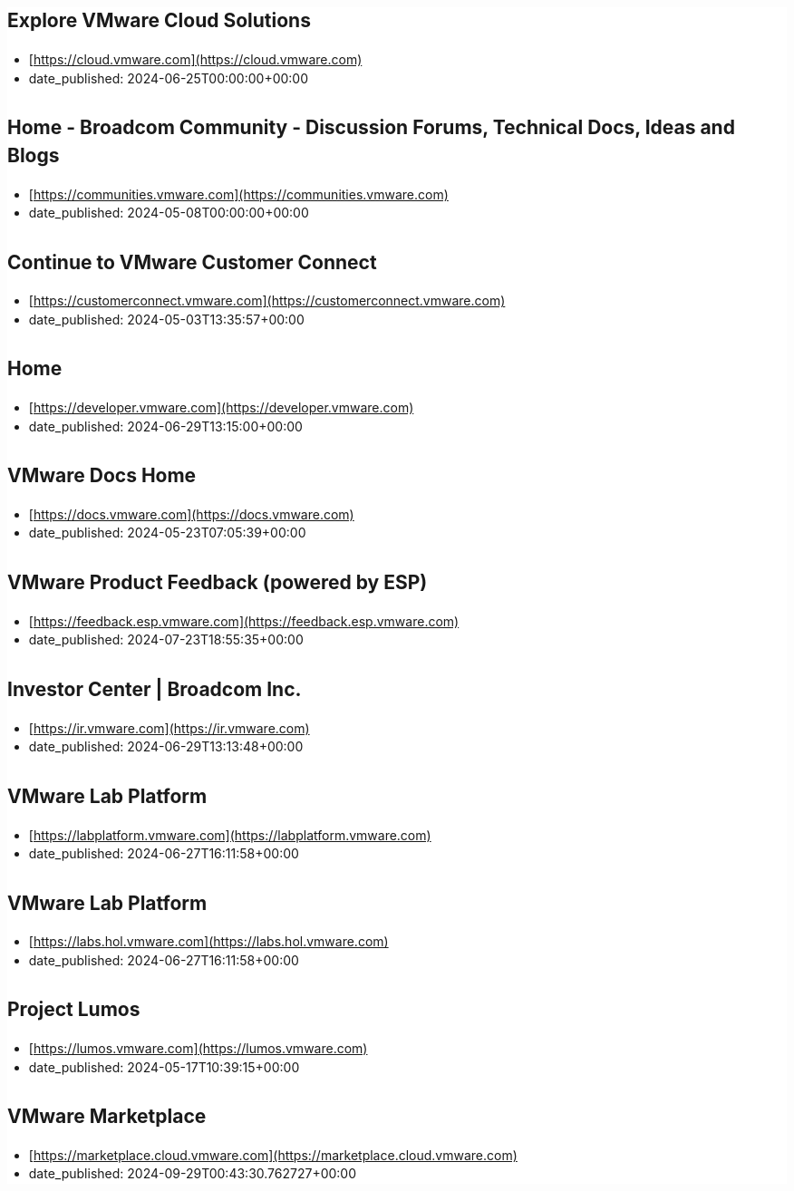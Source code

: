  ## Explore VMware Cloud Solutions
 - [https://cloud.vmware.com](https://cloud.vmware.com)
 - date_published: 2024-06-25T00:00:00+00:00

 ## Home - Broadcom Community - Discussion Forums, Technical Docs, Ideas and Blogs
 - [https://communities.vmware.com](https://communities.vmware.com)
 - date_published: 2024-05-08T00:00:00+00:00

 ## Continue to VMware Customer Connect
 - [https://customerconnect.vmware.com](https://customerconnect.vmware.com)
 - date_published: 2024-05-03T13:35:57+00:00

 ## Home
 - [https://developer.vmware.com](https://developer.vmware.com)
 - date_published: 2024-06-29T13:15:00+00:00

 ## VMware Docs Home
 - [https://docs.vmware.com](https://docs.vmware.com)
 - date_published: 2024-05-23T07:05:39+00:00

 ## VMware Product Feedback (powered by ESP)
 - [https://feedback.esp.vmware.com](https://feedback.esp.vmware.com)
 - date_published: 2024-07-23T18:55:35+00:00

 ## Investor Center | Broadcom Inc.
 - [https://ir.vmware.com](https://ir.vmware.com)
 - date_published: 2024-06-29T13:13:48+00:00

 ## VMware Lab Platform
 - [https://labplatform.vmware.com](https://labplatform.vmware.com)
 - date_published: 2024-06-27T16:11:58+00:00

 ## VMware Lab Platform
 - [https://labs.hol.vmware.com](https://labs.hol.vmware.com)
 - date_published: 2024-06-27T16:11:58+00:00

 ## Project Lumos
 - [https://lumos.vmware.com](https://lumos.vmware.com)
 - date_published: 2024-05-17T10:39:15+00:00

 ## VMware Marketplace
 - [https://marketplace.cloud.vmware.com](https://marketplace.cloud.vmware.com)
 - date_published: 2024-09-29T00:43:30.762727+00:00
